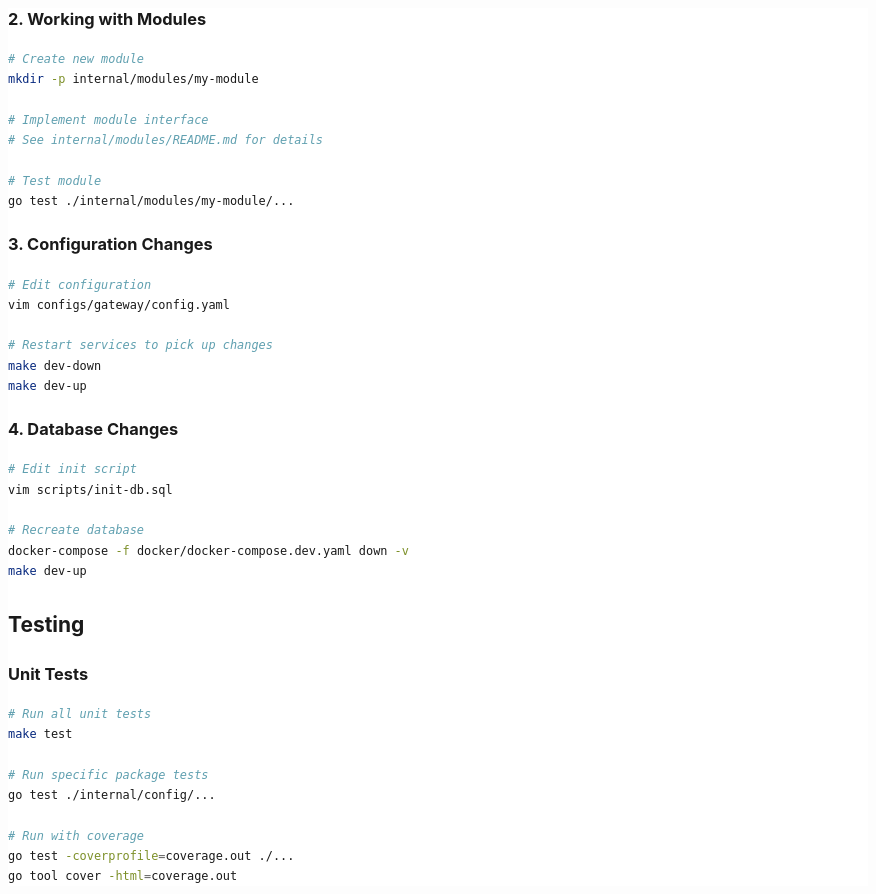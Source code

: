 ```bash
```

### 2. Working with Modules

```bash
# Create new module
mkdir -p internal/modules/my-module

# Implement module interface
# See internal/modules/README.md for details

# Test module
go test ./internal/modules/my-module/...
```

### 3. Configuration Changes

```bash
# Edit configuration
vim configs/gateway/config.yaml

# Restart services to pick up changes
make dev-down
make dev-up
```

### 4. Database Changes

```bash
# Edit init script
vim scripts/init-db.sql

# Recreate database
docker-compose -f docker/docker-compose.dev.yaml down -v
make dev-up
```

## Testing

### Unit Tests

```bash
# Run all unit tests
make test

# Run specific package tests
go test ./internal/config/...

# Run with coverage
go test -coverprofile=coverage.out ./...
go tool cover -html=coverage.out
```
